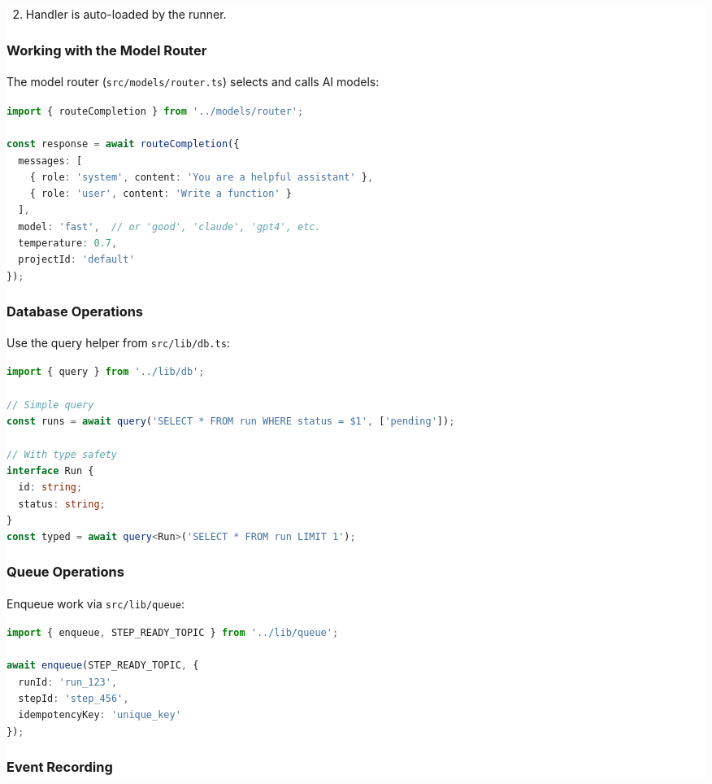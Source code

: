 2. Handler is auto-loaded by the runner.

### Working with the Model Router

The model router (`src/models/router.ts`) selects and calls AI models:

```typescript
import { routeCompletion } from '../models/router';

const response = await routeCompletion({
  messages: [
    { role: 'system', content: 'You are a helpful assistant' },
    { role: 'user', content: 'Write a function' }
  ],
  model: 'fast',  // or 'good', 'claude', 'gpt4', etc.
  temperature: 0.7,
  projectId: 'default'
});
```

### Database Operations

Use the query helper from `src/lib/db.ts`:

```typescript
import { query } from '../lib/db';

// Simple query
const runs = await query('SELECT * FROM run WHERE status = $1', ['pending']);

// With type safety
interface Run {
  id: string;
  status: string;
}
const typed = await query<Run>('SELECT * FROM run LIMIT 1');
```

### Queue Operations

Enqueue work via `src/lib/queue`:

```typescript
import { enqueue, STEP_READY_TOPIC } from '../lib/queue';

await enqueue(STEP_READY_TOPIC, {
  runId: 'run_123',
  stepId: 'step_456',
  idempotencyKey: 'unique_key'
});
```

### Event Recording
